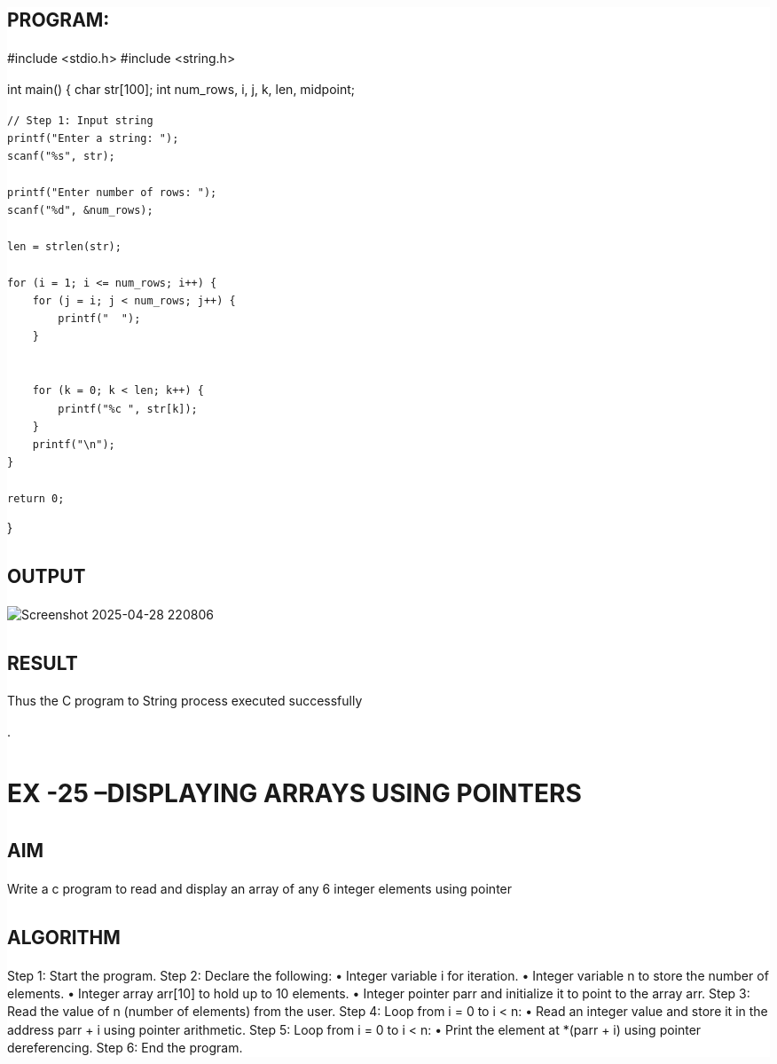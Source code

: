 ## PROGRAM:

#include <stdio.h>
#include <string.h>

int main() {
    char str[100];
    int num_rows, i, j, k, len, midpoint;

    // Step 1: Input string
    printf("Enter a string: ");
    scanf("%s", str);

    printf("Enter number of rows: ");
    scanf("%d", &num_rows);

    len = strlen(str); 

    for (i = 1; i <= num_rows; i++) {
        for (j = i; j < num_rows; j++) {
            printf("  "); 
        }

     
        for (k = 0; k < len; k++) {
            printf("%c ", str[k]);
        }
        printf("\n");
    }

    return 0;
}

 ## OUTPUT
![Screenshot 2025-04-28 220806](https://github.com/user-attachments/assets/db247edf-1615-4d22-99e8-3467600532d1)

 

## RESULT

Thus the C program to String process executed successfully
 

 
.



# EX -25 –DISPLAYING ARRAYS USING POINTERS
## AIM

Write a c program to read and display an array of any 6 integer elements using pointer

## ALGORITHM
Step 1: Start the program.
Step 2: Declare the following:
•	Integer variable i for iteration.
•	Integer variable n to store the number of elements.
•	Integer array arr[10] to hold up to 10 elements.
•	Integer pointer parr and initialize it to point to the array arr.
Step 3: Read the value of n (number of elements) from the user.
Step 4: Loop from i = 0 to i < n:
•	Read an integer value and store it in the address parr + i using pointer arithmetic.
Step 5: Loop from i = 0 to i < n:
•	Print the element at *(parr + i) using pointer dereferencing.
Step 6: End the program.